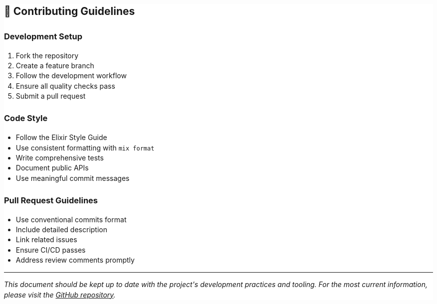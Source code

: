 ## 📝 Contributing Guidelines

### Development Setup
1. Fork the repository
2. Create a feature branch
3. Follow the development workflow
4. Ensure all quality checks pass
5. Submit a pull request

### Code Style
- Follow the Elixir Style Guide
- Use consistent formatting with `mix format`
- Write comprehensive tests
- Document public APIs
- Use meaningful commit messages

### Pull Request Guidelines
- Use conventional commits format
- Include detailed description
- Link related issues
- Ensure CI/CD passes
- Address review comments promptly

---

*This document should be kept up to date with the project's development practices and tooling. For the most current information, please visit the [GitHub repository](https://github.com/your-org/riva-ash).*